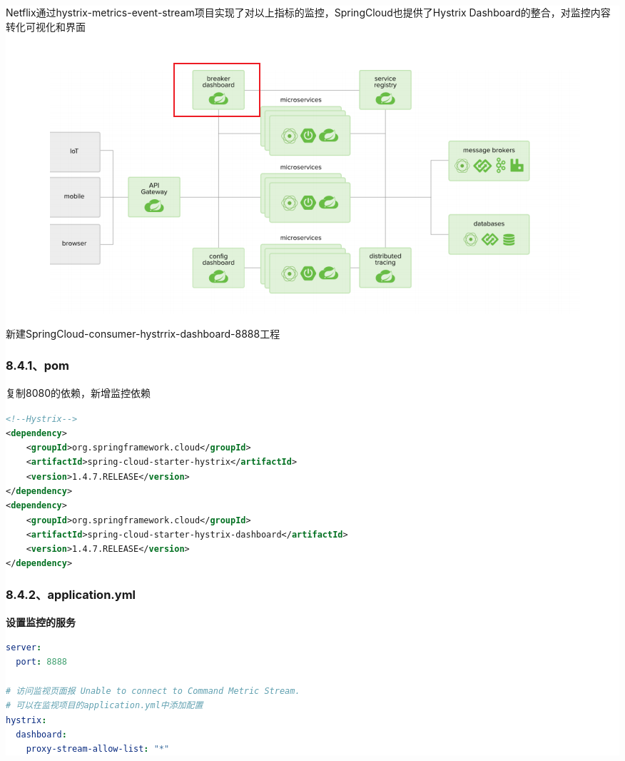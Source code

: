 Netflix通过hystrix-metrics-event-stream项目实现了对以上指标的监控，SpringCloud也提供了Hystrix Dashboard的整合，对监控内容转化可视化和界面

![image-20200917165312192](image-20200917165312192.png)

新建SpringCloud-consumer-hystrrix-dashboard-8888工程

### 8.4.1、pom

复制8080的依赖，新增监控依赖

```xml
<!--Hystrix-->
<dependency>
    <groupId>org.springframework.cloud</groupId>
    <artifactId>spring-cloud-starter-hystrix</artifactId>
    <version>1.4.7.RELEASE</version>
</dependency>
<dependency>
    <groupId>org.springframework.cloud</groupId>
    <artifactId>spring-cloud-starter-hystrix-dashboard</artifactId>
    <version>1.4.7.RELEASE</version>
</dependency>
```

### 8.4.2、application.yml

**设置监控的服务**

```yaml
server:
  port: 8888

# 访问监视页面报 Unable to connect to Command Metric Stream.
# 可以在监视项目的application.yml中添加配置
hystrix:
  dashboard:
    proxy-stream-allow-list: "*"
```
